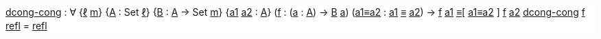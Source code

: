 <a id="dcong-cong"></a><a id="1045" href="{% endraw %}{% link docs/refs/part0/depeq/index.md %}#ref-1045{% raw %}" class="Function">dcong-cong</a> <a id="1056" class="Symbol">:</a> <a id="1058" class="Symbol">∀</a> <a id="1060" class="Symbol">{</a><a id="1061" href="{% endraw %}{% link docs/part0/depeq.md %}{% raw %}#1061" class="Bound">ℓ</a> <a id="1063" href="{% endraw %}{% link docs/part0/depeq.md %}{% raw %}#1063" class="Bound">m</a><a id="1064" class="Symbol">}</a> <a id="1066" class="Symbol">{</a><a id="1067" href="{% endraw %}{% link docs/part0/depeq.md %}{% raw %}#1067" class="Bound">A</a> <a id="1069" class="Symbol">:</a> <a id="1071" class="PrimitiveType">Set</a> <a id="1075" href="{% endraw %}{% link docs/part0/depeq.md %}{% raw %}#1061" class="Bound">ℓ</a><a id="1076" class="Symbol">}</a> <a id="1078" class="Symbol">{</a><a id="1079" href="{% endraw %}{% link docs/part0/depeq.md %}{% raw %}#1079" class="Bound">B</a> <a id="1081" class="Symbol">:</a> <a id="1083" href="{% endraw %}{% link docs/part0/depeq.md %}{% raw %}#1067" class="Bound">A</a> <a id="1085" class="Symbol">→</a> <a id="1087" class="PrimitiveType">Set</a> <a id="1091" href="{% endraw %}{% link docs/part0/depeq.md %}{% raw %}#1063" class="Bound">m</a><a id="1092" class="Symbol">}</a> <a id="1094" class="Symbol">{</a><a id="1095" href="{% endraw %}{% link docs/part0/depeq.md %}{% raw %}#1095" class="Bound">a1</a> <a id="1098" href="{% endraw %}{% link docs/part0/depeq.md %}{% raw %}#1098" class="Bound">a2</a> <a id="1101" class="Symbol">:</a> <a id="1103" href="{% endraw %}{% link docs/part0/depeq.md %}{% raw %}#1067" class="Bound">A</a><a id="1104" class="Symbol">}</a> <a id="1106" class="Symbol">(</a><a id="1107" href="{% endraw %}{% link docs/part0/depeq.md %}{% raw %}#1107" class="Bound">f</a> <a id="1109" class="Symbol">:</a> <a id="1111" class="Symbol">(</a><a id="1112" href="{% endraw %}{% link docs/part0/depeq.md %}{% raw %}#1112" class="Bound">a</a> <a id="1114" class="Symbol">:</a> <a id="1116" href="{% endraw %}{% link docs/part0/depeq.md %}{% raw %}#1067" class="Bound">A</a><a id="1117" class="Symbol">)</a> <a id="1119" class="Symbol">→</a> <a id="1121" href="{% endraw %}{% link docs/part0/depeq.md %}{% raw %}#1079" class="Bound">B</a> <a id="1123" href="{% endraw %}{% link docs/part0/depeq.md %}{% raw %}#1112" class="Bound">a</a><a id="1124" class="Symbol">)</a> <a id="1126" class="Symbol">(</a><a id="1127" href="{% endraw %}{% link docs/part0/depeq.md %}{% raw %}#1127" class="Bound">a1≡a2</a> <a id="1133" class="Symbol">:</a> <a id="1135" href="{% endraw %}{% link docs/part0/depeq.md %}{% raw %}#1095" class="Bound">a1</a> <a id="1138" href="{% endraw %}{% link docs/part0/eq.md %}{% raw %}#174" class="Datatype Operator">≡</a> <a id="1140" href="{% endraw %}{% link docs/part0/depeq.md %}{% raw %}#1098" class="Bound">a2</a><a id="1142" class="Symbol">)</a> <a id="1144" class="Symbol">→</a> <a id="1146" href="{% endraw %}{% link docs/part0/depeq.md %}{% raw %}#1107" class="Bound">f</a> <a id="1148" href="{% endraw %}{% link docs/part0/depeq.md %}{% raw %}#1095" class="Bound">a1</a> <a id="1151" href="{% endraw %}{% link docs/part0/depeq.md %}{% raw %}#187" class="Function Operator">≡[</a> <a id="1154" href="{% endraw %}{% link docs/part0/depeq.md %}{% raw %}#1127" class="Bound">a1≡a2</a> <a id="1160" href="{% endraw %}{% link docs/part0/depeq.md %}{% raw %}#187" class="Function Operator">]</a> <a id="1162" href="{% endraw %}{% link docs/part0/depeq.md %}{% raw %}#1107" class="Bound">f</a> <a id="1164" href="{% endraw %}{% link docs/part0/depeq.md %}{% raw %}#1098" class="Bound">a2</a>
<a id="1167" href="{% endraw %}{% link docs/part0/depeq.md %}{% raw %}#1045" class="Function">dcong-cong</a> <a id="1178" href="{% endraw %}{% link docs/part0/depeq.md %}{% raw %}#1178" class="Bound">f</a> <a id="1180" href="{% endraw %}{% link docs/part0/eq.md %}{% raw %}#222" class="InductiveConstructor">refl</a> <a id="1185" class="Symbol">=</a> <a id="1187" href="{% endraw %}{% link docs/part0/eq.md %}{% raw %}#222" class="InductiveConstructor">refl</a>
